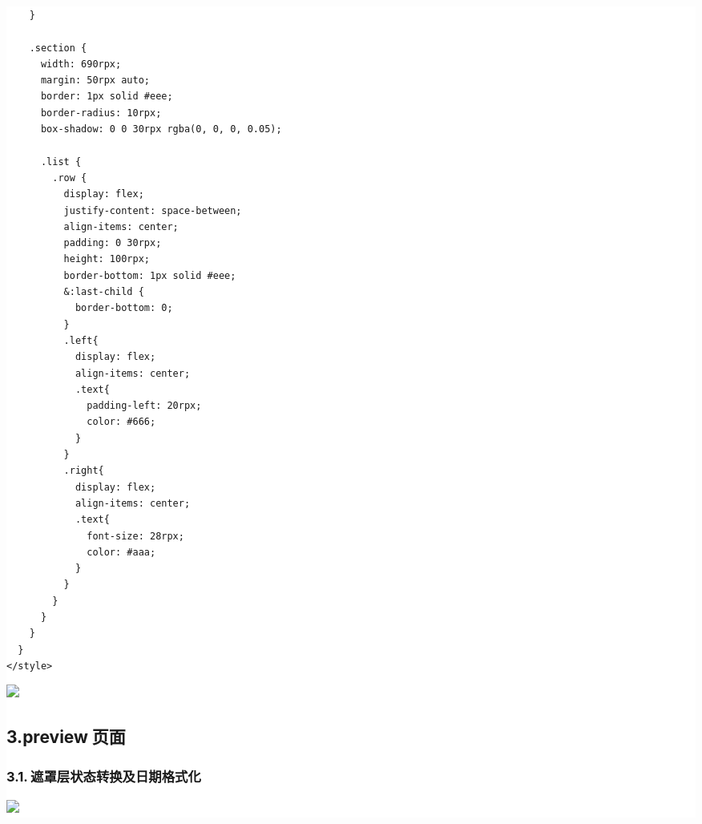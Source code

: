 ```vue
    }

    .section {
      width: 690rpx;
      margin: 50rpx auto;
      border: 1px solid #eee;
      border-radius: 10rpx;
      box-shadow: 0 0 30rpx rgba(0, 0, 0, 0.05);

      .list {
        .row {
          display: flex;
          justify-content: space-between;
          align-items: center;
          padding: 0 30rpx;
          height: 100rpx;
          border-bottom: 1px solid #eee;
          &:last-child {
            border-bottom: 0;
          }
          .left{
            display: flex;
            align-items: center;
            .text{
              padding-left: 20rpx;
              color: #666;
            }
          }
          .right{
            display: flex;
            align-items: center;
            .text{
              font-size: 28rpx;
              color: #aaa;
            }
          }
        }
      }
    }
  }
</style>
```
![](README_files/7.jpg)


## 3.preview 页面
### 3.1. 遮罩层状态转换及日期格式化
![](README_files/8.jpg)
